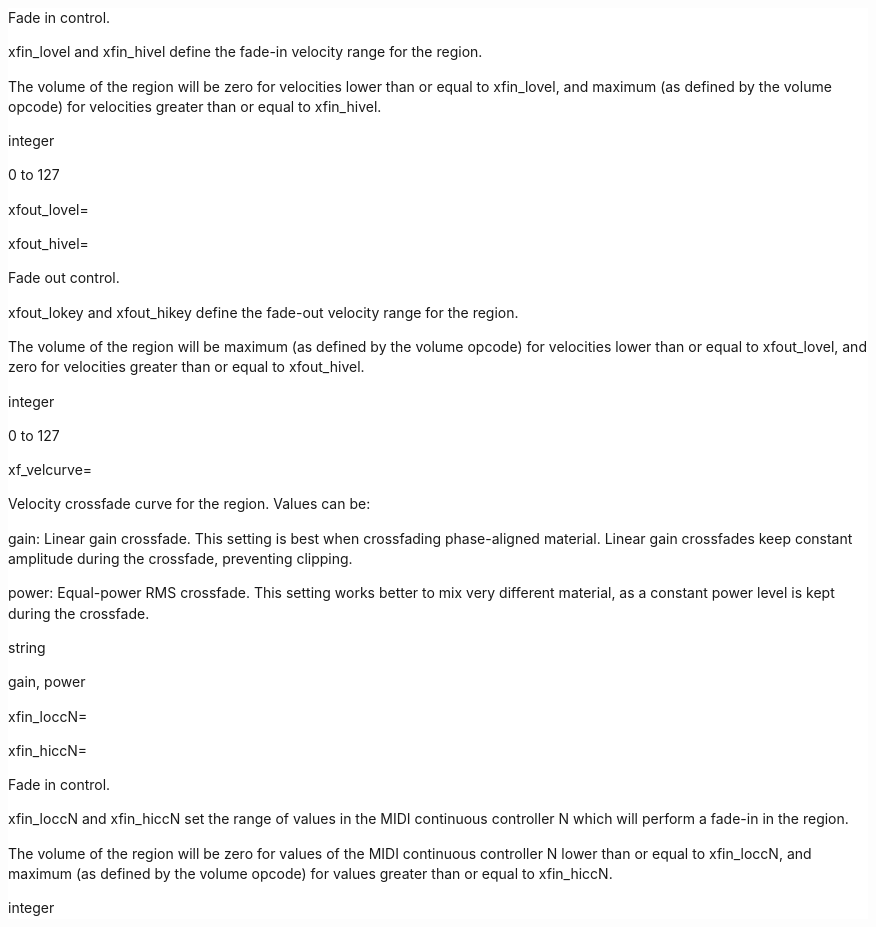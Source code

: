 
Fade in control.

xfin_lovel and xfin_hivel define the fade-in velocity range for the region.

The volume of the region will be zero for velocities lower than or equal to xfin_lovel, and maximum (as defined by the volume opcode) for velocities greater than or equal to xfin_hivel.
	

integer
	

0 to 127

xfout_lovel=

xfout_hivel=
	

Fade out control.

xfout_lokey and xfout_hikey define the fade-out velocity range for the region.

The volume of the region will be maximum (as defined by the volume opcode) for velocities lower than or equal to xfout_lovel, and zero for velocities greater than or equal to xfout_hivel.
	

integer
	

0 to 127

xf_velcurve=
	

Velocity crossfade curve for the region. Values can be:

gain: Linear gain crossfade. This setting is best when crossfading phase-aligned material. Linear gain crossfades keep constant amplitude during the crossfade, preventing clipping.

power: Equal-power RMS crossfade. This setting works better to mix very different material, as a constant power level is kept during the crossfade.
	

string
	

gain, power

xfin_loccN=

xfin_hiccN=
	

Fade in control.

xfin_loccN and xfin_hiccN set the range of values in the MIDI continuous controller N which will perform a fade-in in the region.

The volume of the region will be zero for values of the MIDI continuous controller N lower than or equal to xfin_loccN, and maximum (as defined by the volume opcode) for values greater than or equal to xfin_hiccN.
	

integer
	
